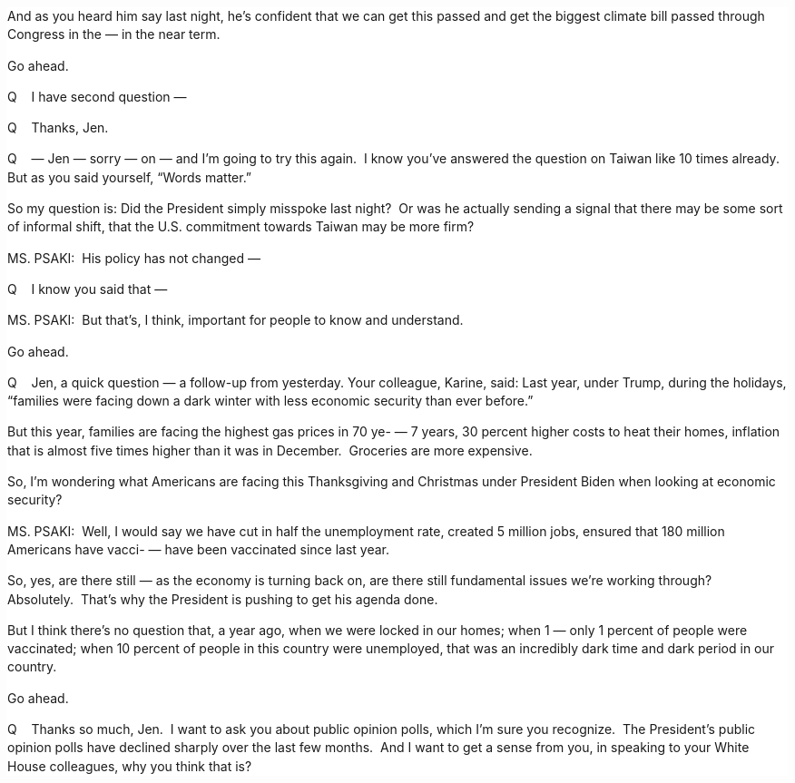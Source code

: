And as you heard him say last night, he’s confident that we can get this
passed and get the biggest climate bill passed through Congress in the —
in the near term.  
  
Go ahead.   
  
Q    I have second question —  
  
Q    Thanks, Jen.   
  
Q    — Jen — sorry — on — and I’m going to try this again.  I know
you’ve answered the question on Taiwan like 10 times already.  But as
you said yourself, “Words matter.”   
  
So my question is: Did the President simply misspoke last night?  Or was
he actually sending a signal that there may be some sort of informal
shift, that the U.S. commitment towards Taiwan may be more firm?  
  
MS. PSAKI:  His policy has not changed —  
  
Q    I know you said that —   
  
MS. PSAKI:  But that’s, I think, important for people to know and
understand.   
  
Go ahead.   
  
Q    Jen, a quick question — a follow-up from yesterday. Your colleague,
Karine, said: Last year, under Trump, during the holidays, “families
were facing down a dark winter with less economic security than ever
before.”   
  
But this year, families are facing the highest gas prices in 70 ye- — 7
years, 30 percent higher costs to heat their homes, inflation that is
almost five times higher than it was in December.  Groceries are more
expensive.  
  
So, I’m wondering what Americans are facing this Thanksgiving and
Christmas under President Biden when looking at economic security?  
  
MS. PSAKI:  Well, I would say we have cut in half the unemployment rate,
created 5 million jobs, ensured that 180 million Americans have vacci- —
have been vaccinated since last year.   
  
So, yes, are there still — as the economy is turning back on, are there
still fundamental issues we’re working through?  Absolutely.  That’s why
the President is pushing to get his agenda done.   
  
But I think there’s no question that, a year ago, when we were locked in
our homes; when 1 — only 1 percent of people were vaccinated; when 10
percent of people in this country were unemployed, that was an
incredibly dark time and dark period in our country.   
  
Go ahead.  
  
Q    Thanks so much, Jen.  I want to ask you about public opinion polls,
which I’m sure you recognize.  The President’s public opinion polls have
declined sharply over the last few months.  And I want to get a sense
from you, in speaking to your White House colleagues, why you think that
is?   
  